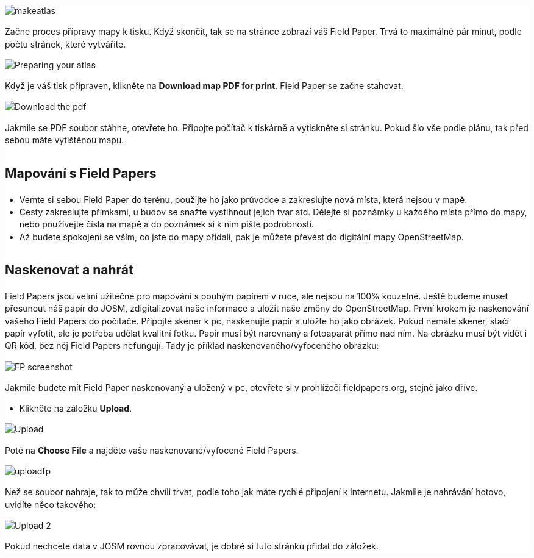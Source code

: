 ![makeatlas][]

Začne proces přípravy mapy k tisku. Když skončít, tak se na stránce zobrazí váš Field Paper. Trvá to maximálně pár minut, podle počtu stránek, které vytváříte.  

![Preparing your atlas][]

Když je váš tisk připraven, klikněte na **Download map PDF for print**. Field Paper se začne stahovat.  

![Download the pdf][]

Jakmile se PDF soubor stáhne, otevřete ho. Připojte počítač k tiskárně a vytiskněte si stránku. Pokud šlo vše podle plánu, tak před sebou máte vytištěnou mapu.  

Mapování s Field Papers
-----------------------

- Vemte si sebou Field Paper do terénu, použijte ho jako průvodce a zakreslujte nová místa, která nejsou v mapě.  
- Cesty zakreslujte přímkami, u budov se snažte vystihnout jejich tvar atd. Dělejte si poznámky u každého místa přímo do mapy, nebo používejte čísla na mapě a do poznámek si k nim pište podrobnosti.   
- Až budete spokojeni se vším, co jste do mapy přidali, pak je můžete převést do digitální mapy OpenStreetMap.  

Naskenovat a nahrát
---------------

Field Papers jsou velmi užitečné pro mapování s pouhým papírem v ruce, ale nejsou na 100% kouzelné. Ještě budeme muset přesunout náš papír do JOSM, zdigitalizovat naše informace a uložit naše změny do OpenStreetMap. První krokem je naskenování vašeho Field Papers do počítače. Připojte skener k pc, naskenujte papír a uložte ho jako obrázek. Pokud nemáte skener, stačí papír vyfotit, ale je potřeba udělat kvalitní fotku. Papír musí být narovnaný a fotoaparát přímo nad ním. Na obrázku musí být vidět i QR kód, bez něj Field Papers nefungují. Tady je příklad naskenovaného/vyfoceného obrázku:   

![FP screenshot][]

Jakmile budete mít Field Paper naskenovaný a uložený v pc, otevřete si v prohlížeči fieldpapers.org, stejně jako dříve.  
- Klikněte na záložku **Upload**.  

![Upload][]

Poté na **Choose File** a najděte vaše naskenované/vyfocené Field Papers.  


![uploadfp][]


Než se soubor nahraje, tak to může chvíli trvat, podle toho jak máte rychlé připojení k internetu. Jakmile je nahrávání hotovo, uvidíte něco takového:  

![Upload 2][]

Pokud nechcete data v JOSM rovnou zpracovávat, je dobré si tuto stránku přidat do záložek.  


[FieldPapers homepage]: /images/mobile-mapping/field-papers_homepage.png
[Example fieldpaper print]: /images/mobile-mapping/field-papers_fieldp.png
[Fieldpaper scan as a JOSM background]: /images/mobile-mapping/fieldpaperjosm.png
[QR code]: /images/mobile-mapping/field-papers_paper_qrc.png
[Create a new atlas]: /images/mobile-mapping/field-papers_makeatlas.png
[Atlas location]: /images/mobile-mapping/field-papers_makeyourselfanatlas.png
[Zoom in and out]: /images/mobile-mapping/field-papers_zoominout.png
[Choose map orientation]: /images/mobile-mapping/field-papers_choosetile.png
[Choose map tile - black & white]: /images/mobile-mapping/field-papers_blackandwhite.png
[UTM]: /images/mobile-mapping/field-papers_UTM.png
[zoom]: /images/mobile-mapping/field-papers_zoom.png
[makeatlas]: /images/mobile-mapping/field-papers_labelnext.png
[Provide a name]: /images/mobile-mapping/field-papers_name.png
[Layout]: /images/mobile-mapping/field-papers_layout.png
[Private]: /images/mobile-mapping/field-papers_private.png
[Preparing your atlas]: /images/mobile-mapping/field-papers_preparingyouratlas.png
[Download the pdf]: /images/mobile-mapping/field-papers_downloadpdf.png
[FP screenshot]: /images/mobile-mapping/field-papers_scrnsht.png
[Upload]: /images/mobile-mapping/field-papers_upload.png
[uploadfp]: /images/mobile-mapping/field-papers_uploadfp.png
[Upload 2]: /images/mobile-mapping/field-papers_asd.png
[FieldPapers JOSM plugin]: /images/mobile-mapping/field-papers_plugin.png
[Scanned paper]: /images/mobile-mapping/field-papers_watchsnapshot.png
[Fieldpaper ID]: /images/mobile-mapping/field-papers_fieldpaperid.png
[Scanned map]: /images/mobile-mapping/field-papers_scannedmap.png
[Snapshot]: /images/mobile-mapping/field-papers_fsnapshot.png
[Edit in iD or P2]: /images/mobile-mapping/field-papers_editinidorpot.png
[Snapshot layer in iD]: /images/mobile-mapping/field-papers_id.png